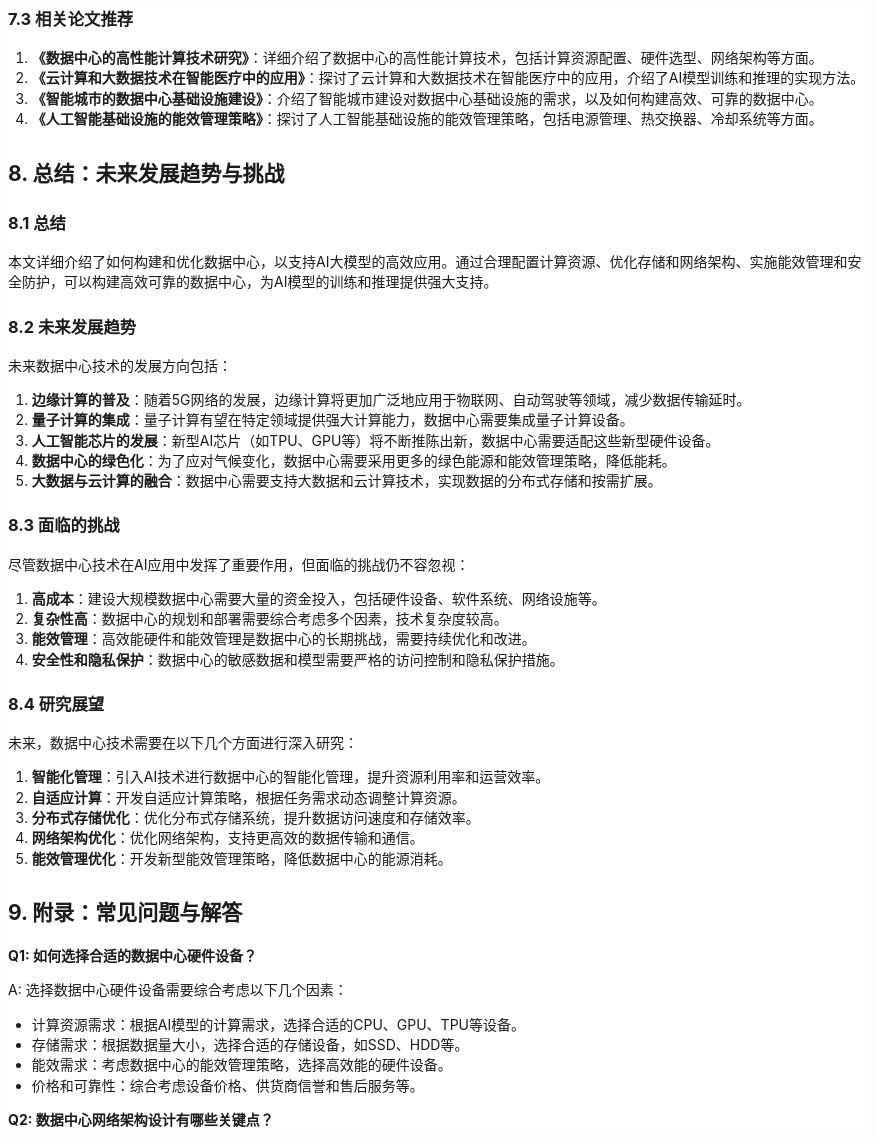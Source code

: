 ### 7.3 相关论文推荐

1. **《数据中心的高性能计算技术研究》**：详细介绍了数据中心的高性能计算技术，包括计算资源配置、硬件选型、网络架构等方面。
2. **《云计算和大数据技术在智能医疗中的应用》**：探讨了云计算和大数据技术在智能医疗中的应用，介绍了AI模型训练和推理的实现方法。
3. **《智能城市的数据中心基础设施建设》**：介绍了智能城市建设对数据中心基础设施的需求，以及如何构建高效、可靠的数据中心。
4. **《人工智能基础设施的能效管理策略》**：探讨了人工智能基础设施的能效管理策略，包括电源管理、热交换器、冷却系统等方面。

## 8. 总结：未来发展趋势与挑战

### 8.1 总结

本文详细介绍了如何构建和优化数据中心，以支持AI大模型的高效应用。通过合理配置计算资源、优化存储和网络架构、实施能效管理和安全防护，可以构建高效可靠的数据中心，为AI模型的训练和推理提供强大支持。

### 8.2 未来发展趋势

未来数据中心技术的发展方向包括：

1. **边缘计算的普及**：随着5G网络的发展，边缘计算将更加广泛地应用于物联网、自动驾驶等领域，减少数据传输延时。
2. **量子计算的集成**：量子计算有望在特定领域提供强大计算能力，数据中心需要集成量子计算设备。
3. **人工智能芯片的发展**：新型AI芯片（如TPU、GPU等）将不断推陈出新，数据中心需要适配这些新型硬件设备。
4. **数据中心的绿色化**：为了应对气候变化，数据中心需要采用更多的绿色能源和能效管理策略，降低能耗。
5. **大数据与云计算的融合**：数据中心需要支持大数据和云计算技术，实现数据的分布式存储和按需扩展。

### 8.3 面临的挑战

尽管数据中心技术在AI应用中发挥了重要作用，但面临的挑战仍不容忽视：

1. **高成本**：建设大规模数据中心需要大量的资金投入，包括硬件设备、软件系统、网络设施等。
2. **复杂性高**：数据中心的规划和部署需要综合考虑多个因素，技术复杂度较高。
3. **能效管理**：高效能硬件和能效管理是数据中心的长期挑战，需要持续优化和改进。
4. **安全性和隐私保护**：数据中心的敏感数据和模型需要严格的访问控制和隐私保护措施。

### 8.4 研究展望

未来，数据中心技术需要在以下几个方面进行深入研究：

1. **智能化管理**：引入AI技术进行数据中心的智能化管理，提升资源利用率和运营效率。
2. **自适应计算**：开发自适应计算策略，根据任务需求动态调整计算资源。
3. **分布式存储优化**：优化分布式存储系统，提升数据访问速度和存储效率。
4. **网络架构优化**：优化网络架构，支持更高效的数据传输和通信。
5. **能效管理优化**：开发新型能效管理策略，降低数据中心的能源消耗。

## 9. 附录：常见问题与解答

**Q1: 如何选择合适的数据中心硬件设备？**

A: 选择数据中心硬件设备需要综合考虑以下几个因素：
- 计算资源需求：根据AI模型的计算需求，选择合适的CPU、GPU、TPU等设备。
- 存储需求：根据数据量大小，选择合适的存储设备，如SSD、HDD等。
- 能效需求：考虑数据中心的能效管理策略，选择高效能的硬件设备。
- 价格和可靠性：综合考虑设备价格、供货商信誉和售后服务等。

**Q2: 数据中心网络架构设计有哪些关键点？**

